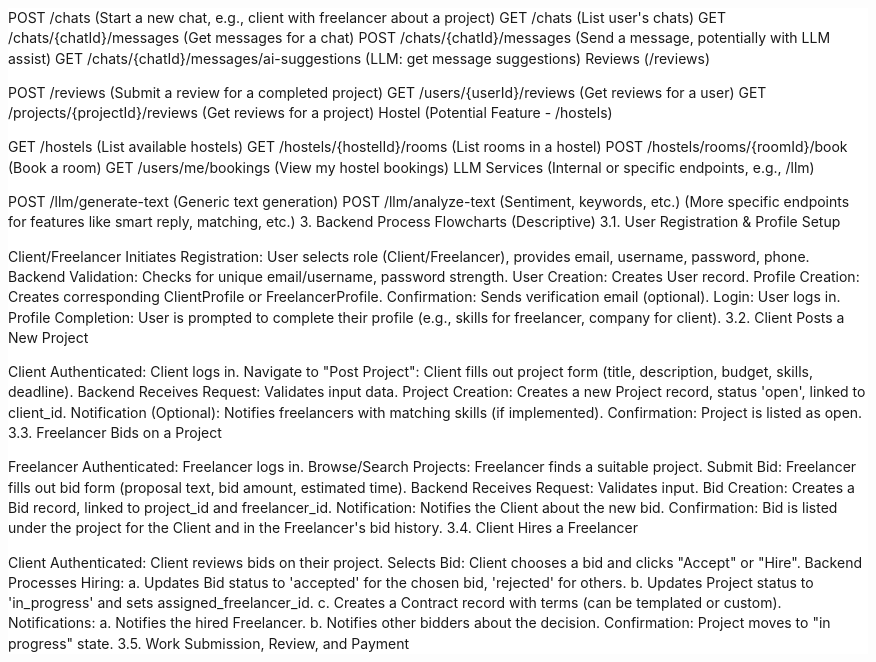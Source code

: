 POST /chats (Start a new chat, e.g., client with freelancer about a project)
GET /chats (List user's chats)
GET /chats/{chatId}/messages (Get messages for a chat)
POST /chats/{chatId}/messages (Send a message, potentially with LLM assist)
GET /chats/{chatId}/messages/ai-suggestions (LLM: get message suggestions)
Reviews (/reviews)

POST /reviews (Submit a review for a completed project)
GET /users/{userId}/reviews (Get reviews for a user)
GET /projects/{projectId}/reviews (Get reviews for a project)
Hostel (Potential Feature - /hostels)

GET /hostels (List available hostels)
GET /hostels/{hostelId}/rooms (List rooms in a hostel)
POST /hostels/rooms/{roomId}/book (Book a room)
GET /users/me/bookings (View my hostel bookings)
LLM Services (Internal or specific endpoints, e.g., /llm)

POST /llm/generate-text (Generic text generation)
POST /llm/analyze-text (Sentiment, keywords, etc.)
(More specific endpoints for features like smart reply, matching, etc.) 3. Backend Process Flowcharts (Descriptive)
3.1. User Registration & Profile Setup

Client/Freelancer Initiates Registration: User selects role (Client/Freelancer), provides email, username, password, phone.
Backend Validation: Checks for unique email/username, password strength.
User Creation: Creates User record.
Profile Creation: Creates corresponding ClientProfile or FreelancerProfile.
Confirmation: Sends verification email (optional).
Login: User logs in.
Profile Completion: User is prompted to complete their profile (e.g., skills for freelancer, company for client).
3.2. Client Posts a New Project

Client Authenticated: Client logs in.
Navigate to "Post Project": Client fills out project form (title, description, budget, skills, deadline).
Backend Receives Request: Validates input data.
Project Creation: Creates a new Project record, status 'open', linked to client_id.
Notification (Optional): Notifies freelancers with matching skills (if implemented).
Confirmation: Project is listed as open.
3.3. Freelancer Bids on a Project

Freelancer Authenticated: Freelancer logs in.
Browse/Search Projects: Freelancer finds a suitable project.
Submit Bid: Freelancer fills out bid form (proposal text, bid amount, estimated time).
Backend Receives Request: Validates input.
Bid Creation: Creates a Bid record, linked to project_id and freelancer_id.
Notification: Notifies the Client about the new bid.
Confirmation: Bid is listed under the project for the Client and in the Freelancer's bid history.
3.4. Client Hires a Freelancer

Client Authenticated: Client reviews bids on their project.
Selects Bid: Client chooses a bid and clicks "Accept" or "Hire".
Backend Processes Hiring: a. Updates Bid status to 'accepted' for the chosen bid, 'rejected' for others. b. Updates Project status to 'in_progress' and sets assigned_freelancer_id. c. Creates a Contract record with terms (can be templated or custom).
Notifications: a. Notifies the hired Freelancer. b. Notifies other bidders about the decision.
Confirmation: Project moves to "in progress" state.
3.5. Work Submission, Review, and Payment
